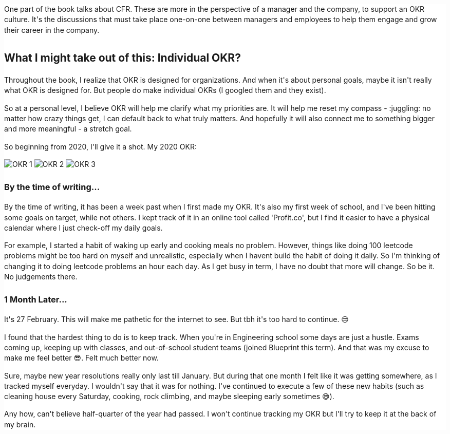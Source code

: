 One part of the book talks about CFR. These are more in the perspective of a manager and the company, to support an OKR culture. It's the discussions that must take place one-on-one between managers and employees to help them engage and grow their career in the company.

## What I might take out of this: Individual OKR?

Throughout the book, I realize that OKR is designed for organizations. And when it's about personal goals, maybe it isn't really what OKR is designed for. But people do make individual OKRs (I googled them and they exist).

So at a personal level, I believe OKR will help me clarify what my priorities are. It will help me reset my compass - :juggling: no matter how crazy things get, I can default back to what truly matters. And hopefully it will also connect me to something bigger and more meaningful - a stretch goal.

So beginning from 2020, I'll give it a shot. My 2020 OKR:

![OKR 1](/assets/blogAssets/learning-okr/okr1.png "=400x400")
![OKR 2](/assets/blogAssets/learning-okr/okr2.png "=400x400")
![OKR 3](/assets/blogAssets/learning-okr/okr3.png "=400x400")

### By the time of writing...

By the time of writing, it has been a week past when I first made my OKR. It's also my first week of school, and I've been hitting some goals on target, while not others. I kept track of it in an online tool called 'Profit.co', but I find it easier to have a physical calendar where I just check-off my daily goals.

For example, I started a habit of waking up early and cooking meals no problem. However, things like doing 100 leetcode problems might be too hard on myself and unrealistic, especially when I havent build the habit of doing it daily. So I'm thinking of changing it to doing leetcode problems an hour each day. As I get busy in term, I have no doubt that more will change. So be it. No judgements there.

### 1 Month Later...
It's 27 February. This will make me pathetic for the internet to see. But tbh it's too hard to continue. :cry:

I found that the hardest thing to do is to keep track. When you're in Engineering school some days are just a hustle. Exams coming up, keeping up with classes, and out-of-school student teams (joined Blueprint this term). And that was my excuse to make me feel better :sunglasses:. Felt much better now.

Sure, maybe new year resolutions really only last till January. But during that one month I felt like it was getting somewhere, as I tracked myself everyday. I wouldn't say that it was for nothing. I've continued to execute a few of these new habits (such as cleaning house every Saturday, cooking, rock climbing, and maybe sleeping early sometimes :sweat_smile:).

Any how, can't believe half-quarter of the year had passed. I won't continue tracking my OKR but I'll try to keep it at the back of my brain.
